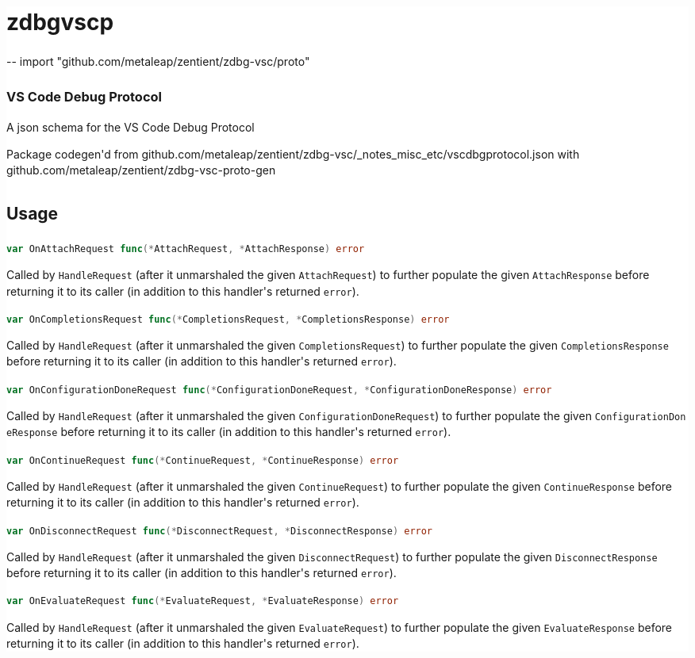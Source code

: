 # zdbgvscp
--
    import "github.com/metaleap/zentient/zdbg-vsc/proto"

### VS Code Debug Protocol


A json schema for the VS Code Debug Protocol

Package codegen'd from
github.com/metaleap/zentient/zdbg-vsc/_notes_misc_etc/vscdbgprotocol.json with
github.com/metaleap/zentient/zdbg-vsc-proto-gen

## Usage

```go
var OnAttachRequest func(*AttachRequest, *AttachResponse) error
```
Called by `HandleRequest` (after it unmarshaled the given `AttachRequest`) to
further populate the given `AttachResponse` before returning it to its caller
(in addition to this handler's returned `error`).

```go
var OnCompletionsRequest func(*CompletionsRequest, *CompletionsResponse) error
```
Called by `HandleRequest` (after it unmarshaled the given `CompletionsRequest`)
to further populate the given `CompletionsResponse` before returning it to its
caller (in addition to this handler's returned `error`).

```go
var OnConfigurationDoneRequest func(*ConfigurationDoneRequest, *ConfigurationDoneResponse) error
```
Called by `HandleRequest` (after it unmarshaled the given
`ConfigurationDoneRequest`) to further populate the given
`ConfigurationDoneResponse` before returning it to its caller (in addition to
this handler's returned `error`).

```go
var OnContinueRequest func(*ContinueRequest, *ContinueResponse) error
```
Called by `HandleRequest` (after it unmarshaled the given `ContinueRequest`) to
further populate the given `ContinueResponse` before returning it to its caller
(in addition to this handler's returned `error`).

```go
var OnDisconnectRequest func(*DisconnectRequest, *DisconnectResponse) error
```
Called by `HandleRequest` (after it unmarshaled the given `DisconnectRequest`)
to further populate the given `DisconnectResponse` before returning it to its
caller (in addition to this handler's returned `error`).

```go
var OnEvaluateRequest func(*EvaluateRequest, *EvaluateResponse) error
```
Called by `HandleRequest` (after it unmarshaled the given `EvaluateRequest`) to
further populate the given `EvaluateResponse` before returning it to its caller
(in addition to this handler's returned `error`).
